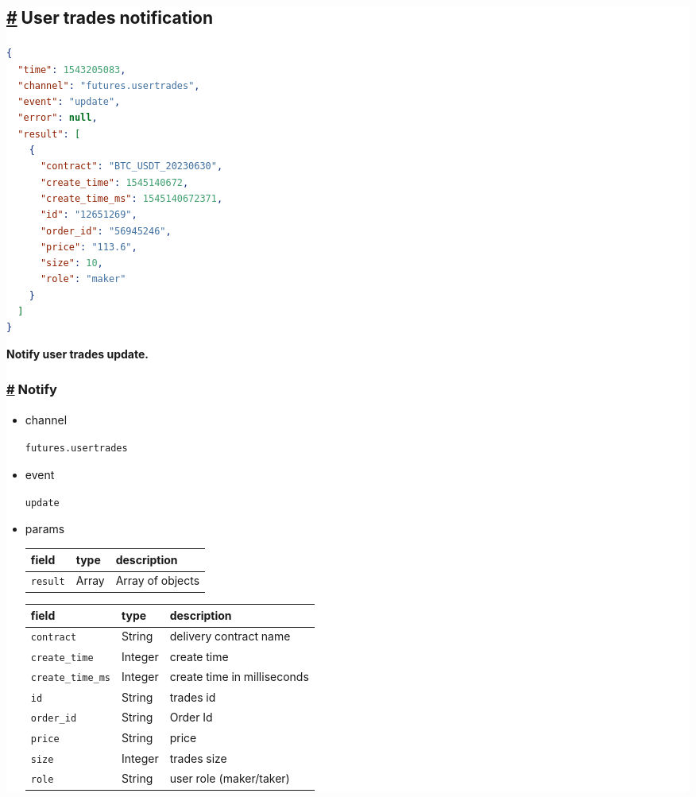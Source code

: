 ## [#](#user-trades-notification) User trades notification

```json
{
  "time": 1543205083,
  "channel": "futures.usertrades",
  "event": "update",
  "error": null,
  "result": [
    {
      "contract": "BTC_USDT_20230630",
      "create_time": 1545140672,
      "create_time_ms": 1545140672371,
      "id": "12651269",
      "order_id": "56945246",
      "price": "113.6",
      "size": 10,
      "role": "maker"
    }
  ]
}
```

**Notify user trades update.**

### [#](#notify-8) Notify

- channel

  `futures.usertrades`

- event

  `update`

* params

  | field    | type  | description      |
  | -------- | ----- | ---------------- |
  | `result` | Array | Array of objects |

  | field            | type    | description                 |
  | ---------------- | ------- | --------------------------- |
  | `contract`       | String  | delivery contract name      |
  | `create_time`    | Integer | create time                 |
  | `create_time_ms` | Integer | create time in milliseconds |
  | `id`             | String  | trades id                   |
  | `order_id`       | String  | Order Id                    |
  | `price`          | String  | price                       |
  | `size`           | Integer | trades size                 |
  | `role`           | String  | user role (maker/taker)     |
